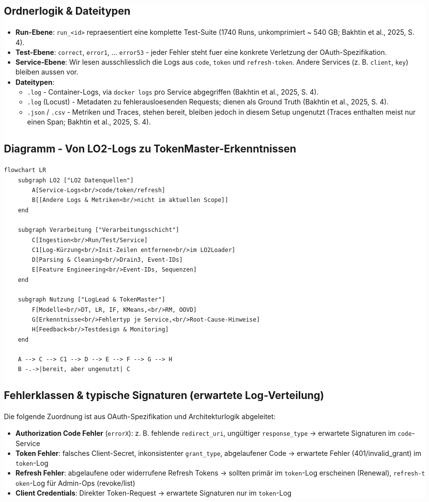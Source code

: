 ## Ordnerlogik & Dateitypen
- **Run-Ebene**: `run_<id>` repraesentiert eine komplette Test-Suite (1740 Runs, unkomprimiert ~ 540 GB; Bakhtin et al., 2025, S. 4).
- **Test-Ebene**: `correct`, `error1`, ... `error53` - jeder Fehler steht fuer eine konkrete Verletzung der OAuth-Spezifikation.
- **Service-Ebene**: Wir lesen ausschliesslich die Logs aus `code`, `token` und `refresh-token`. Andere Services (z. B. `client`, `key`) bleiben aussen vor.
- **Dateitypen**:
  - `.log` - Container-Logs, via `docker logs` pro Service abgegriffen (Bakhtin et al., 2025, S. 4).
  - `.log` (Locust) - Metadaten zu fehlerausloesenden Requests; dienen als Ground Truth (Bakhtin et al., 2025, S. 4).
  - `.json` / `.csv` - Metriken und Traces, stehen bereit, bleiben jedoch in diesem Setup ungenutzt (Traces enthalten meist nur einen Span; Bakhtin et al., 2025, S. 4).

## Diagramm - Von LO2-Logs zu TokenMaster-Erkenntnissen

```mermaid
flowchart LR
    subgraph LO2 ["LO2 Datenquellen"]
        A[Service-Logs<br/>code/token/refresh]
        B[[Andere Logs & Metriken<br/>nicht im aktuellen Scope]]
    end

    subgraph Verarbeitung ["Verarbeitungsschicht"]
        C[Ingestion<br/>Run/Test/Service]
        C1[Log-Kürzung<br/>Init-Zeilen entfernen<br/>im LO2Loader]
        D[Parsing & Cleaning<br/>Drain3, Event-IDs]
        E[Feature Engineering<br/>Event-IDs, Sequenzen]
    end

    subgraph Nutzung ["LogLead & TokenMaster"]
        F[Modelle<br/>DT, LR, IF, KMeans,<br/>RM, OOVD]
        G[Erkenntnisse<br/>Fehlertyp je Service,<br/>Root-Cause-Hinweise]
        H[Feedback<br/>Testdesign & Monitoring]
    end

    A --> C --> C1 --> D --> E --> F --> G --> H
    B -.->|bereit, aber ungenutzt| C
```

## Fehlerklassen & typische Signaturen (erwartete Log-Verteilung)

Die folgende Zuordnung ist aus OAuth-Spezifikation und Architekturlogik abgeleitet:

- **Authorization Code Fehler** (`errorX`): z. B. fehlende `redirect_uri`, ungültiger `response_type` → erwartete Signaturen im `code`-Service
- **Token Fehler**: falsches Client-Secret, inkonsistenter `grant_type`, abgelaufener Code → erwartete Fehler (401/invalid_grant) im `token`-Log
- **Refresh Fehler**: abgelaufene oder widerrufene Refresh Tokens → sollten primär im `token`-Log erscheinen (Renewal), `refresh-token`-Log für Admin-Ops (revoke/list)
- **Client Credentials**: Direkter Token-Request → erwartete Signaturen nur im `token`-Log

